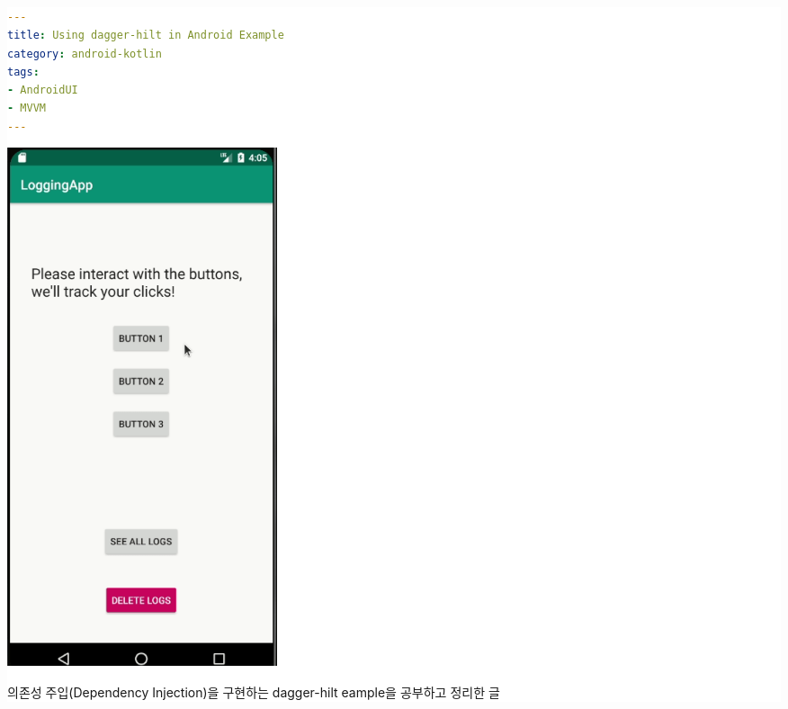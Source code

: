 ```yaml
---
title: Using dagger-hilt in Android Example
category: android-kotlin
tags:
- AndroidUI
- MVVM
---
```


<p float="center">
  <img src="/assets/images/gif/2020-10-2516-05.gif" width="300" />
</p>

의존성 주입(Dependency Injection)을 구현하는 dagger-hilt eample을 공부하고 정리한 글   
